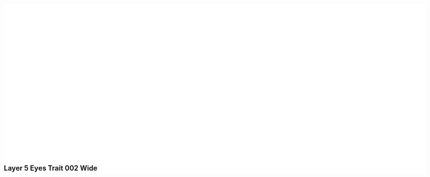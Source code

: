 <kbd><img src="scripts/svgs/layer5-trait001-alien.svg" width="300px" height="300px" /></kbd>

#### Layer 5 Eyes Trait 002 Wide